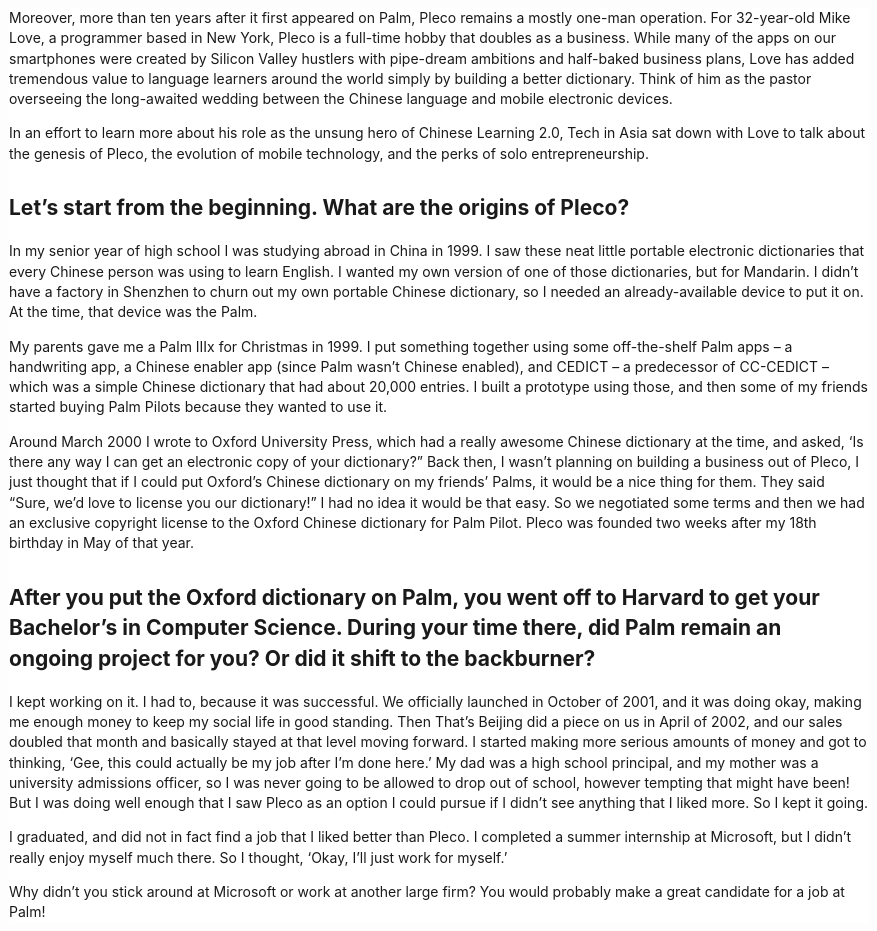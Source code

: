 Moreover, more than ten years after it first appeared on Palm, Pleco remains a mostly one-man operation. For 32-year-old Mike Love, a programmer based in New York, Pleco is a full-time hobby that doubles as a business. While many of the apps on our smartphones were created by Silicon Valley hustlers with pipe-dream ambitions and half-baked business plans, Love has added tremendous value to language learners around the world simply by building a better dictionary. Think of him as the pastor overseeing the long-awaited wedding between the Chinese language and mobile electronic devices.

In an effort to learn more about his role as the unsung hero of Chinese Learning 2.0, Tech in Asia sat down with Love to talk about the genesis of Pleco, the evolution of mobile technology, and the perks of solo entrepreneurship.

## Let’s start from the beginning. What are the origins of Pleco?

In my senior year of high school I was studying abroad in China in 1999. I saw these neat little portable electronic dictionaries that every Chinese person was using to learn English. I wanted my own version of one of those dictionaries, but for Mandarin. I didn’t have a factory in Shenzhen to churn out my own portable Chinese dictionary, so I needed an already-available device to put it on. At the time, that device was the Palm.

My parents gave me a Palm IIIx for Christmas in 1999. I put something together using some off-the-shelf Palm apps – a handwriting app, a Chinese enabler app (since Palm wasn’t Chinese enabled), and CEDICT – a predecessor of CC-CEDICT – which was a simple Chinese dictionary that had about 20,000 entries. I built a prototype using those, and then some of my friends started buying Palm Pilots because they wanted to use it.

Around March 2000 I wrote to Oxford University Press, which had a really awesome Chinese dictionary at the time, and asked, ‘Is there any way I can get an electronic copy of your dictionary?” Back then, I wasn’t planning on building a business out of Pleco, I just thought that if I could put Oxford’s Chinese dictionary on my friends’ Palms, it would be a nice thing for them. They said “Sure, we’d love to license you our dictionary!” I had no idea it would be that easy. So we negotiated some terms and then we had an exclusive copyright license to the Oxford Chinese dictionary for Palm Pilot. Pleco was founded two weeks after my 18th birthday in May of that year.

## After you put the Oxford dictionary on Palm, you went off to Harvard to get your Bachelor’s in Computer Science. During your time there, did Palm remain an ongoing project for you? Or did it shift to the backburner?

I kept working on it. I had to, because it was successful. We officially launched in October of 2001, and it was doing okay, making me enough money to keep my social life in good standing. Then That’s Beijing did a piece on us in April of 2002, and our sales doubled that month and basically stayed at that level moving forward. I started making more serious amounts of money and got to thinking, ‘Gee, this could actually be my job after I’m done here.’ My dad was a high school principal, and my mother was a university admissions officer, so I was never going to be allowed to drop out of school, however tempting that might have been! But I was doing well enough that I saw Pleco as an option I could pursue if I didn’t see anything that I liked more. So I kept it going.

I graduated, and did not in fact find a job that I liked better than Pleco. I completed a summer internship at Microsoft, but I didn’t really enjoy myself much there. So I thought, ‘Okay, I’ll just work for myself.’

Why didn’t you stick around at Microsoft or work at another large firm? You would probably make a great candidate for a job at Palm!
